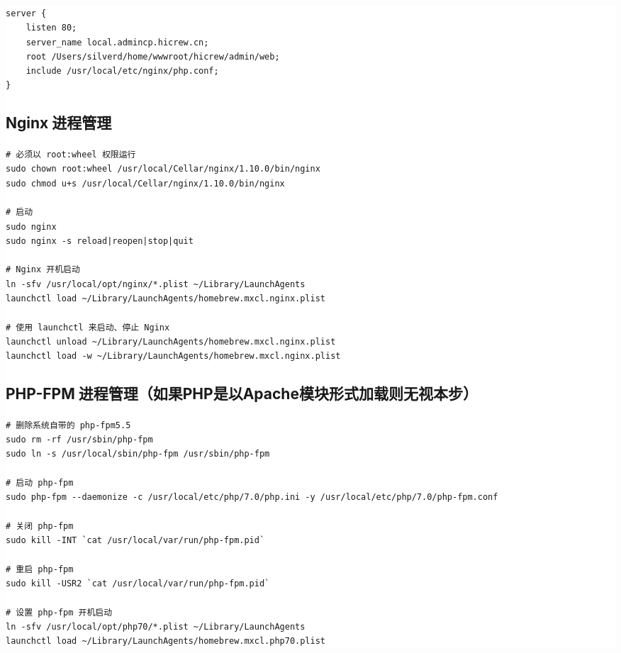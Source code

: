     server {
        listen 80;
        server_name local.admincp.hicrew.cn;
        root /Users/silverd/home/wwwroot/hicrew/admin/web;
        include /usr/local/etc/nginx/php.conf;
    }

## Nginx 进程管理

    # 必须以 root:wheel 权限运行
    sudo chown root:wheel /usr/local/Cellar/nginx/1.10.0/bin/nginx
    sudo chmod u+s /usr/local/Cellar/nginx/1.10.0/bin/nginx

    # 启动
    sudo nginx
    sudo nginx -s reload|reopen|stop|quit

    # Nginx 开机启动
    ln -sfv /usr/local/opt/nginx/*.plist ~/Library/LaunchAgents
    launchctl load ~/Library/LaunchAgents/homebrew.mxcl.nginx.plist

    # 使用 launchctl 来启动、停止 Nginx
    launchctl unload ~/Library/LaunchAgents/homebrew.mxcl.nginx.plist
    launchctl load -w ~/Library/LaunchAgents/homebrew.mxcl.nginx.plist

## PHP-FPM 进程管理（如果PHP是以Apache模块形式加载则无视本步）

    # 删除系统自带的 php-fpm5.5
    sudo rm -rf /usr/sbin/php-fpm
    sudo ln -s /usr/local/sbin/php-fpm /usr/sbin/php-fpm

    # 启动 php-fpm
    sudo php-fpm --daemonize -c /usr/local/etc/php/7.0/php.ini -y /usr/local/etc/php/7.0/php-fpm.conf

    # 关闭 php-fpm
    sudo kill -INT `cat /usr/local/var/run/php-fpm.pid`

    # 重启 php-fpm
    sudo kill -USR2 `cat /usr/local/var/run/php-fpm.pid`

    # 设置 php-fpm 开机启动
    ln -sfv /usr/local/opt/php70/*.plist ~/Library/LaunchAgents
    launchctl load ~/Library/LaunchAgents/homebrew.mxcl.php70.plist

